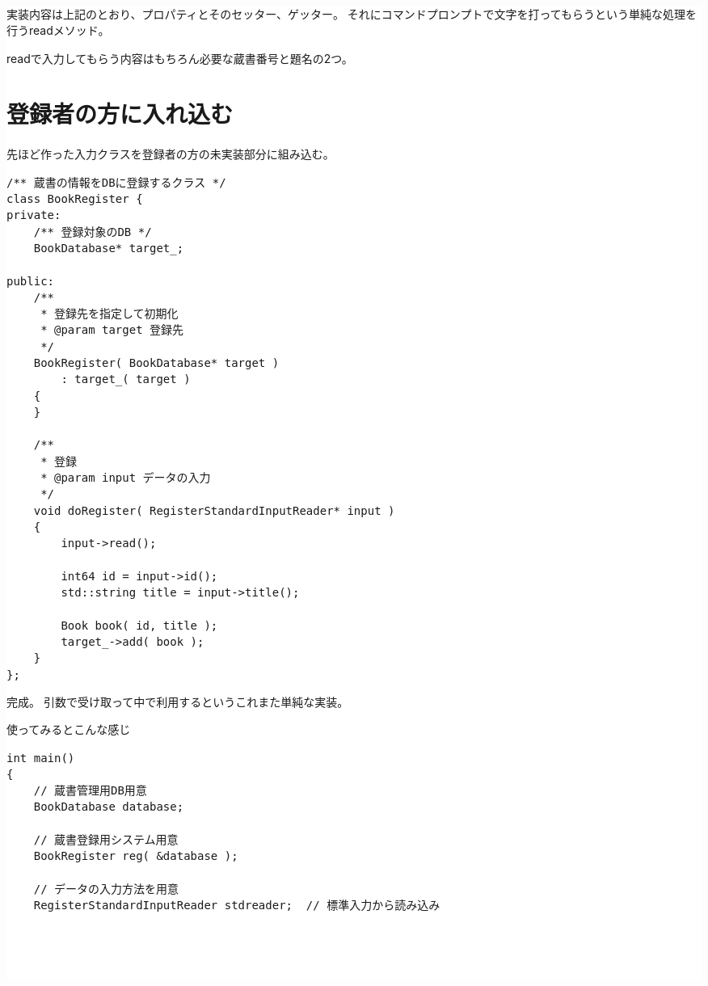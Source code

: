 実装内容は上記のとおり、プロパティとそのセッター、ゲッター。
それにコマンドプロンプトで文字を打ってもらうという単純な処理を行うreadメソッド。

readで入力してもらう内容はもちろん必要な蔵書番号と題名の2つ。

# 登録者の方に入れ込む
先ほど作った入力クラスを登録者の方の未実装部分に組み込む。
<pre>
/** 蔵書の情報をDBに登録するクラス */
class BookRegister {
private:
	/** 登録対象のDB */
	BookDatabase* target_;
	
public:
	/**
	 * 登録先を指定して初期化
	 * @param target 登録先
	 */
	BookRegister( BookDatabase* target )
		: target_( target )
	{
	}

	/**
	 * 登録
	 * @param input データの入力
	 */
	void doRegister( RegisterStandardInputReader* input )
	{
		input->read();
		
		int64 id = input->id();
		std::string title = input->title();
		
		Book book( id, title );
		target_->add( book );
	}
};
</pre>
完成。
引数で受け取って中で利用するというこれまた単純な実装。

使ってみるとこんな感じ
<pre>
int main()
{
	// 蔵書管理用DB用意
	BookDatabase database;
	
	// 蔵書登録用システム用意
	BookRegister reg( &database );
	
	// データの入力方法を用意
	RegisterStandardInputReader stdreader;  // 標準入力から読み込み
	